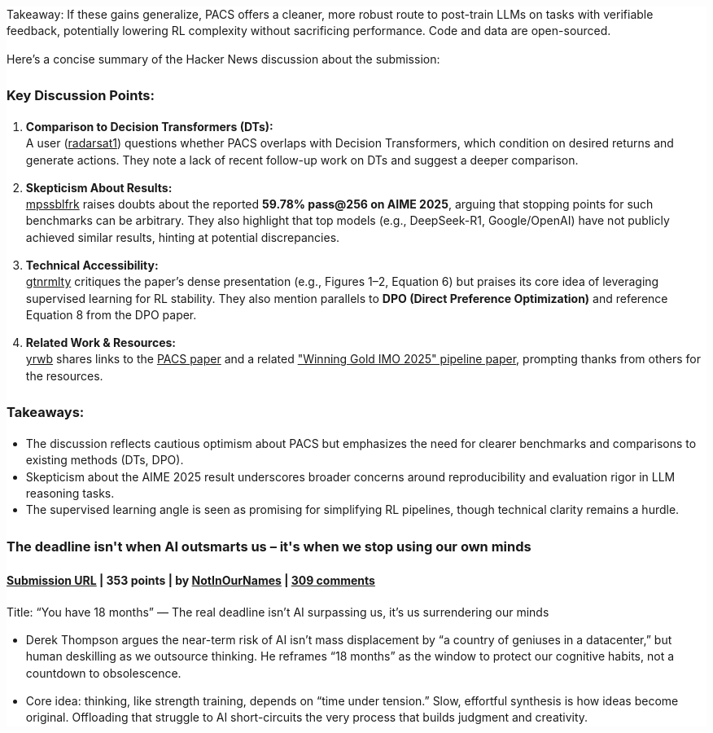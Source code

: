 Takeaway: If these gains generalize, PACS offers a cleaner, more robust route to post-train LLMs on tasks with verifiable feedback, potentially lowering RL complexity without sacrificing performance. Code and data are open-sourced.

Here’s a concise summary of the Hacker News discussion about the submission:

### Key Discussion Points:
1. **Comparison to Decision Transformers (DTs):**  
   A user ([radarsat1](https://news.ycombinator.com/user?id=radarsat1)) questions whether PACS overlaps with Decision Transformers, which condition on desired returns and generate actions. They note a lack of recent follow-up work on DTs and suggest a deeper comparison.

2. **Skepticism About Results:**  
   [mpssblfrk](https://news.ycombinator.com/user?id=mpssblfrk) raises doubts about the reported **59.78% pass@256 on AIME 2025**, arguing that stopping points for such benchmarks can be arbitrary. They also highlight that top models (e.g., DeepSeek-R1, Google/OpenAI) have not publicly achieved similar results, hinting at potential discrepancies.

3. **Technical Accessibility:**  
   [gtnrmlty](https://news.ycombinator.com/user?id=gtnrmlty) critiques the paper’s dense presentation (e.g., Figures 1–2, Equation 6) but praises its core idea of leveraging supervised learning for RL stability. They also mention parallels to **DPO (Direct Preference Optimization)** and reference Equation 8 from the DPO paper.

4. **Related Work & Resources:**  
   [yrwb](https://news.ycombinator.com/user?id=yrwb) shares links to the [PACS paper](https://arxiv.org/abs/2509.02522) and a related ["Winning Gold IMO 2025" pipeline paper](https://arxiv.org/abs/2507.15855), prompting thanks from others for the resources.

### Takeaways:
- The discussion reflects cautious optimism about PACS but emphasizes the need for clearer benchmarks and comparisons to existing methods (DTs, DPO).  
- Skepticism about the AIME 2025 result underscores broader concerns around reproducibility and evaluation rigor in LLM reasoning tasks.  
- The supervised learning angle is seen as promising for simplifying RL pipelines, though technical clarity remains a hurdle.

### The deadline isn't when AI outsmarts us – it's when we stop using our own minds

#### [Submission URL](https://www.theargumentmag.com/p/you-have-18-months) | 353 points | by [NotInOurNames](https://news.ycombinator.com/user?id=NotInOurNames) | [309 comments](https://news.ycombinator.com/item?id=45480622)

Title: “You have 18 months” — The real deadline isn’t AI surpassing us, it’s us surrendering our minds

- Derek Thompson argues the near-term risk of AI isn’t mass displacement by “a country of geniuses in a datacenter,” but human deskilling as we outsource thinking. He reframes “18 months” as the window to protect our cognitive habits, not a countdown to obsolescence.

- Core idea: thinking, like strength training, depends on “time under tension.” Slow, effortful synthesis is how ideas become original. Offloading that struggle to AI short-circuits the very process that builds judgment and creativity.
